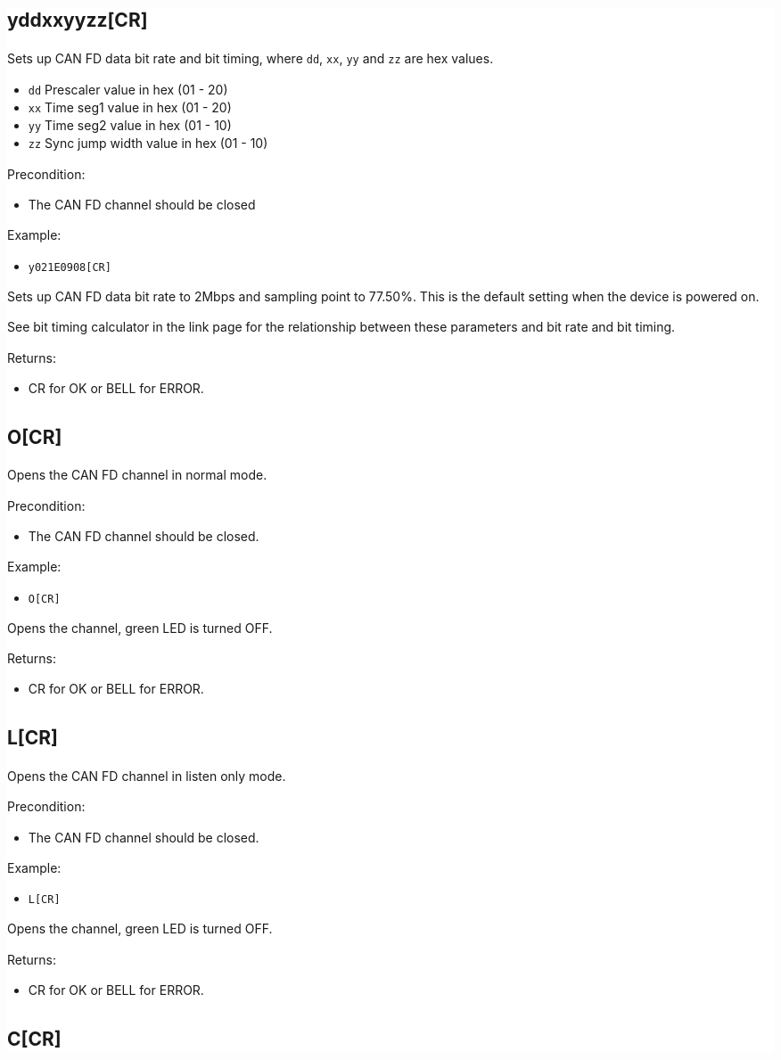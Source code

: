 
## yddxxyyzz[CR]

Sets up CAN FD data bit rate and bit timing, where `dd`, `xx`, `yy` and `zz` are hex values.

- `dd`    Prescaler value in hex (01 - 20)
- `xx`    Time seg1 value in hex (01 - 20)
- `yy`    Time seg2 value in hex (01 - 10)
- `zz`    Sync jump width value in hex (01 - 10)

Precondition:
- The CAN FD channel should be closed

Example:
- `y021E0908[CR]`

Sets up CAN FD data bit rate to 2Mbps and sampling point to 77.50%.
This is the default setting when the device is powered on.

See bit timing calculator in the link page for the relationship between these parameters and bit rate and bit timing.

Returns:
- CR for OK or BELL for ERROR.


## O[CR]

Opens the CAN FD channel in normal mode.

Precondition:
- The CAN FD channel should be closed.

Example:
- `O[CR]`

Opens the channel, green LED is turned OFF.

Returns:
- CR for OK or BELL for ERROR.


## L[CR]

Opens the CAN FD channel in listen only mode.

Precondition:
- The CAN FD channel should be closed.

Example:
- `L[CR]`

Opens the channel, green LED is turned OFF.

Returns:
- CR for OK or BELL for ERROR.


## C[CR]
